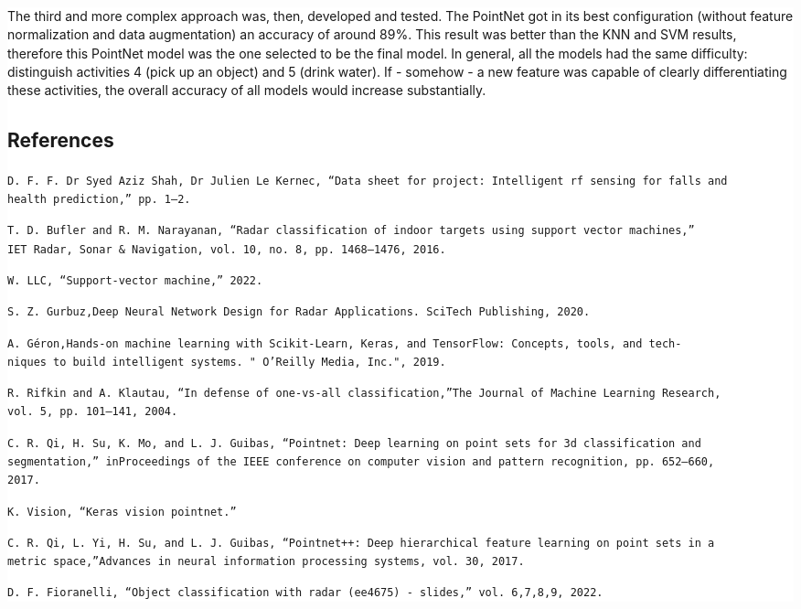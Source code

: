 
The third and more complex approach was, then, developed and tested. The PointNet got in its best
configuration (without feature normalization and data augmentation) an accuracy of around 89%. This result
was better than the KNN and SVM results, therefore this PointNet model was the one selected to be the final
model.
In general, all the models had the same difficulty: distinguish activities 4 (pick up an object) and 5 (drink
water). If - somehow - a new feature was capable of clearly differentiating these activities, the overall accuracy
of all models would increase substantially.

## References

```
D. F. F. Dr Syed Aziz Shah, Dr Julien Le Kernec, “Data sheet for project: Intelligent rf sensing for falls and
health prediction,” pp. 1–2.
```
```
T. D. Bufler and R. M. Narayanan, “Radar classification of indoor targets using support vector machines,”
IET Radar, Sonar & Navigation, vol. 10, no. 8, pp. 1468–1476, 2016.
```
```
W. LLC, “Support-vector machine,” 2022.
```
```
S. Z. Gurbuz,Deep Neural Network Design for Radar Applications. SciTech Publishing, 2020.
```
```
A. Géron,Hands-on machine learning with Scikit-Learn, Keras, and TensorFlow: Concepts, tools, and tech-
niques to build intelligent systems. " O’Reilly Media, Inc.", 2019.
```
```
R. Rifkin and A. Klautau, “In defense of one-vs-all classification,”The Journal of Machine Learning Research,
vol. 5, pp. 101–141, 2004.
```
```
C. R. Qi, H. Su, K. Mo, and L. J. Guibas, “Pointnet: Deep learning on point sets for 3d classification and
segmentation,” inProceedings of the IEEE conference on computer vision and pattern recognition, pp. 652–660,
2017.
```
```
K. Vision, “Keras vision pointnet.”
```
```
C. R. Qi, L. Yi, H. Su, and L. J. Guibas, “Pointnet++: Deep hierarchical feature learning on point sets in a
metric space,”Advances in neural information processing systems, vol. 30, 2017.
```
```
D. F. Fioranelli, “Object classification with radar (ee4675) - slides,” vol. 6,7,8,9, 2022.
```

